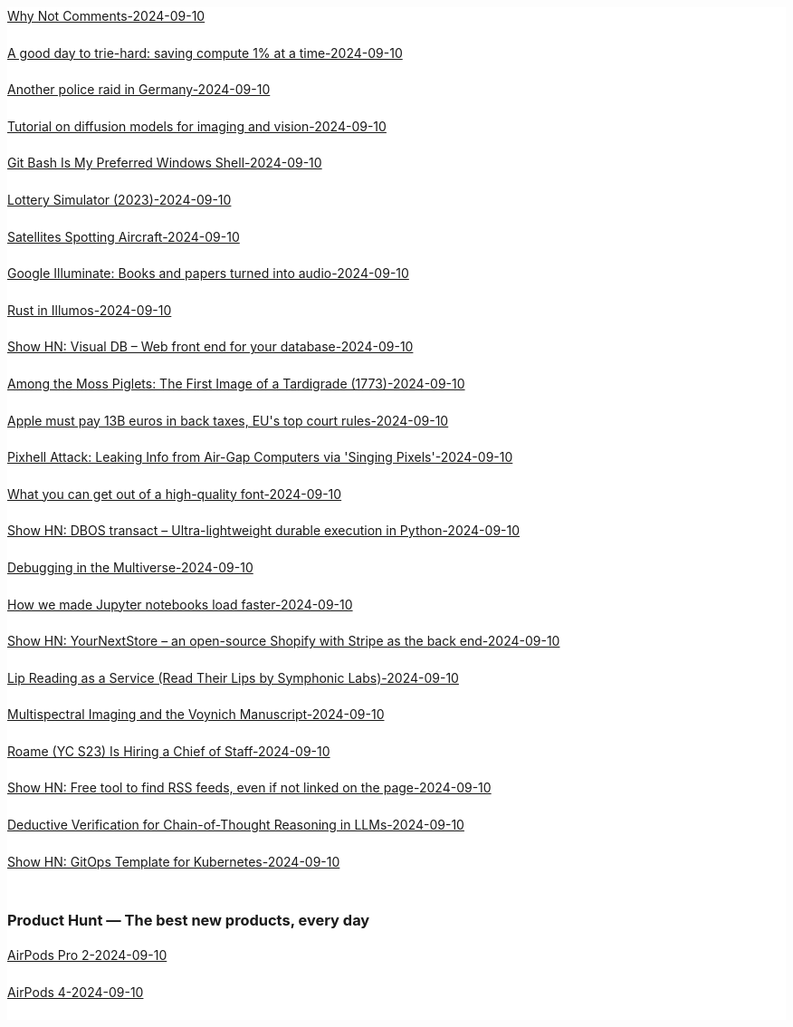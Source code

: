 <a target=_blank rel=nofollow href="https://buttondown.com/hillelwayne/archive/why-not-comments/" >Why Not Comments-2024-09-10</a><br/><br/><a target=_blank rel=nofollow href="https://blog.cloudflare.com/pingora-saving-compute-1-percent-at-a-time/" >A good day to trie-hard: saving compute 1% at a time-2024-09-10</a><br/><br/><a target=_blank rel=nofollow href="https://forum.torproject.org/t/tor-relays-artikel-5-e-v-another-police-raid-in-germany-general-assembly-on-sep-21st-2024/14533" >Another police raid in Germany-2024-09-10</a><br/><br/><a target=_blank rel=nofollow href="https://arxiv.org/abs/2403.18103" >Tutorial on diffusion models for imaging and vision-2024-09-10</a><br/><br/><a target=_blank rel=nofollow href="https://www.ii.com/git-bash-is-my-preferred-windows-shell/" >Git Bash Is My Preferred Windows Shell-2024-09-10</a><br/><br/><a target=_blank rel=nofollow href="https://perthirtysix.com/tool/lottery-simulator" >Lottery Simulator (2023)-2024-09-10</a><br/><br/><a target=_blank rel=nofollow href="https://tech.marksblogg.com/ai-sar-satellites-umbra-aircraft-detection.html" >Satellites Spotting Aircraft-2024-09-10</a><br/><br/><a target=_blank rel=nofollow href="https://illuminate.google.com/home" >Google Illuminate: Books and papers turned into audio-2024-09-10</a><br/><br/><a target=_blank rel=nofollow href="https://wegmueller.it/blog/posts/2024-09-02-rust-on-illumos" >Rust in Illumos-2024-09-10</a><br/><br/><a target=_blank rel=nofollow href="https://visualdb.com/" >Show HN: Visual DB – Web front end for your database-2024-09-10</a><br/><br/><a target=_blank rel=nofollow href="https://publicdomainreview.org/collection/tardigrade/" >Among the Moss Piglets: The First Image of a Tardigrade (1773)-2024-09-10</a><br/><br/><a target=_blank rel=nofollow href="https://www.cnbc.com/2024/09/10/apple-loses-eu-court-battle-over-13-billion-euro-tax-bill-in-ireland.html" >Apple must pay 13B euros in back taxes, EU's top court rules-2024-09-10</a><br/><br/><a target=_blank rel=nofollow href="https://arxiv.org/abs/2409.04930" >Pixhell Attack: Leaking Info from Air-Gap Computers via 'Singing Pixels'-2024-09-10</a><br/><br/><a target=_blank rel=nofollow href="https://sinja.io/blog/get-maximum-out-of-your-font" >What you can get out of a high-quality font-2024-09-10</a><br/><br/><a target=_blank rel=nofollow href="https://github.com/dbos-inc/dbos-transact-py" >Show HN: DBOS transact – Ultra-lightweight durable execution in Python-2024-09-10</a><br/><br/><a target=_blank rel=nofollow href="https://antithesis.com/blog/multiverse_debugging/" >Debugging in the Multiverse-2024-09-10</a><br/><br/><a target=_blank rel=nofollow href="https://www.singlestore.com/blog/how-we-made-notebooks-load-10-times-faster/" >How we made Jupyter notebooks load faster-2024-09-10</a><br/><br/><a target=_blank rel=nofollow href="https://github.com/yournextstore/yournextstore" >Show HN: YourNextStore – an open-source Shopify with Stripe as the back end-2024-09-10</a><br/><br/><a target=_blank rel=nofollow href="https://www.readtheirlips.com/" >Lip Reading as a Service (Read Their Lips by Symphonic Labs)-2024-09-10</a><br/><br/><a target=_blank rel=nofollow href="https://manuscriptroadtrip.wordpress.com/2024/09/08/multispectral-imaging-and-the-voynich-manuscript/" >Multispectral Imaging and the Voynich Manuscript-2024-09-10</a><br/><br/><a target=_blank rel=nofollow href="https://www.ycombinator.com/companies/roame/jobs/dd4pOgQ-chief-of-staff" >Roame (YC S23) Is Hiring a Chief of Staff-2024-09-10</a><br/><br/><a target=_blank rel=nofollow href="https://news.ycombinator.com/item?id=41499905" >Show HN: Free tool to find RSS feeds, even if not linked on the page-2024-09-10</a><br/><br/><a target=_blank rel=nofollow href="https://arxiv.org/abs/2306.03872" >Deductive Verification for Chain-of-Thought Reasoning in LLMs-2024-09-10</a><br/><br/><a target=_blank rel=nofollow href="https://github.com/glasskube/gitops-template/" >Show HN: GitOps Template for Kubernetes-2024-09-10</a><br/><br/>





###  Product Hunt — The best new products, every day

<a target=_blank rel=nofollow href="https://www.producthunt.com/posts/airpods-pro-2-2" >AirPods Pro 2-2024-09-10</a><br/><br/><a target=_blank rel=nofollow href="https://www.producthunt.com/posts/airpods-4" >AirPods 4-2024-09-10</a><br/><br/>


